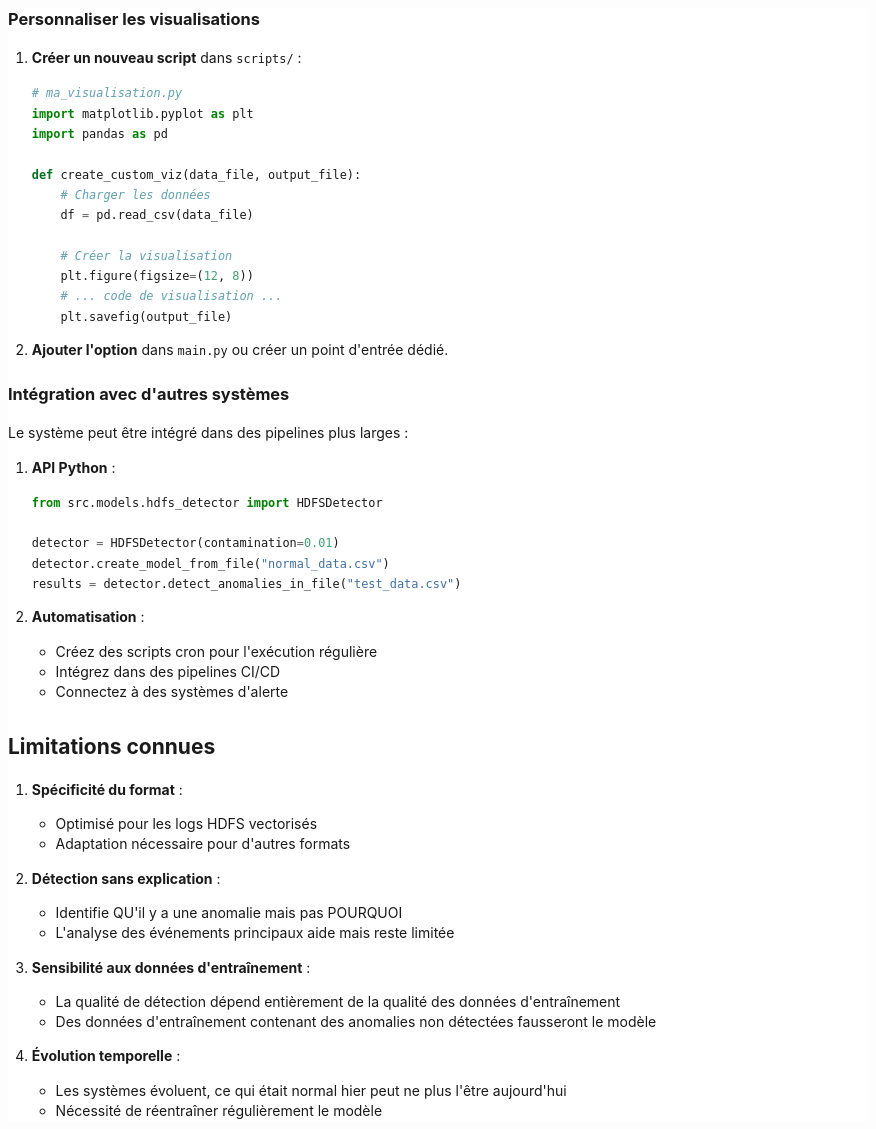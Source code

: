 ### Personnaliser les visualisations

1. **Créer un nouveau script** dans `scripts/` :
   ```python
   # ma_visualisation.py
   import matplotlib.pyplot as plt
   import pandas as pd

   def create_custom_viz(data_file, output_file):
       # Charger les données
       df = pd.read_csv(data_file)

       # Créer la visualisation
       plt.figure(figsize=(12, 8))
       # ... code de visualisation ...
       plt.savefig(output_file)
   ```

2. **Ajouter l'option** dans `main.py` ou créer un point d'entrée dédié.

### Intégration avec d'autres systèmes

Le système peut être intégré dans des pipelines plus larges :

1. **API Python** :
   ```python
   from src.models.hdfs_detector import HDFSDetector

   detector = HDFSDetector(contamination=0.01)
   detector.create_model_from_file("normal_data.csv")
   results = detector.detect_anomalies_in_file("test_data.csv")
   ```

2. **Automatisation** :
   - Créez des scripts cron pour l'exécution régulière
   - Intégrez dans des pipelines CI/CD
   - Connectez à des systèmes d'alerte

## Limitations connues

1. **Spécificité du format** :
   - Optimisé pour les logs HDFS vectorisés
   - Adaptation nécessaire pour d'autres formats

2. **Détection sans explication** :
   - Identifie QU'il y a une anomalie mais pas POURQUOI
   - L'analyse des événements principaux aide mais reste limitée

3. **Sensibilité aux données d'entraînement** :
   - La qualité de détection dépend entièrement de la qualité des données d'entraînement
   - Des données d'entraînement contenant des anomalies non détectées fausseront le modèle

4. **Évolution temporelle** :
   - Les systèmes évoluent, ce qui était normal hier peut ne plus l'être aujourd'hui
   - Nécessité de réentraîner régulièrement le modèle
